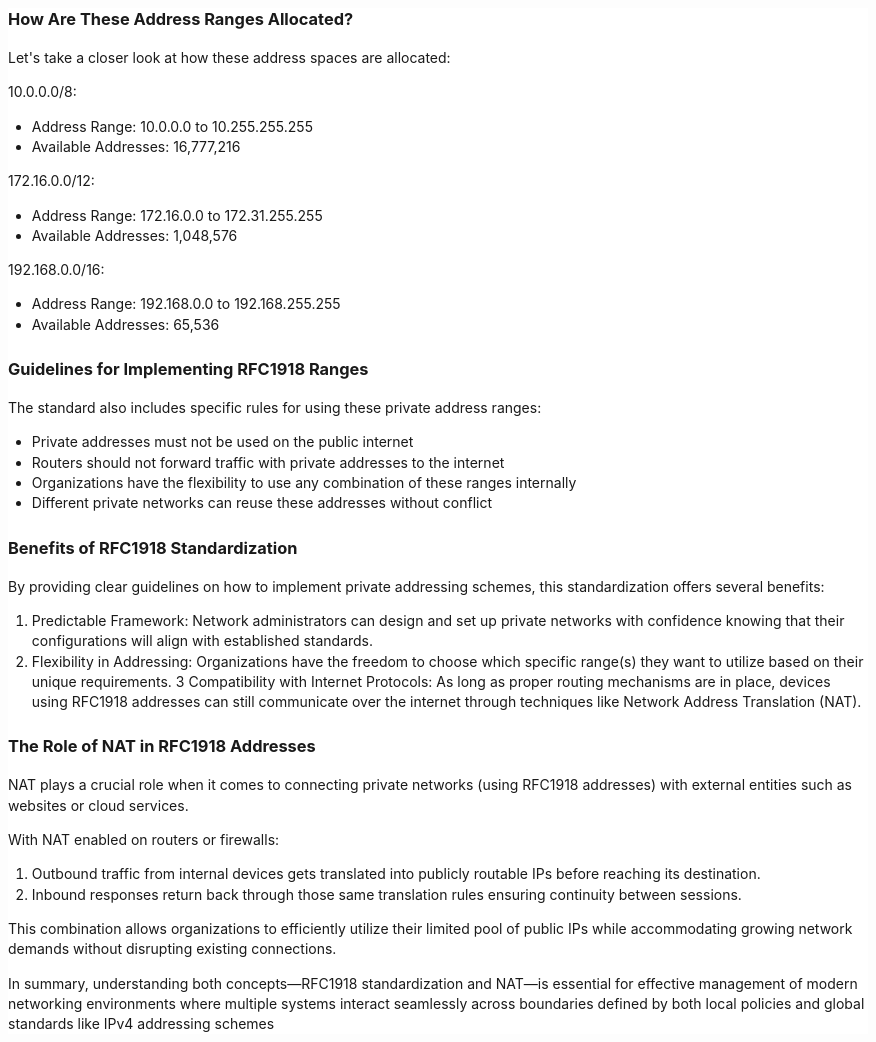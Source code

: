 ### How Are These Address Ranges Allocated?

Let's take a closer look at how these address spaces are allocated:

10.0.0.0/8:

- Address Range: 10.0.0.0 to 10.255.255.255
- Available Addresses: 16,777,216

172.16.0.0/12:

- Address Range: 172.16.0.0 to 172.31.255.255
- Available Addresses: 1,048,576

192.168.0.0/16:

- Address Range: 192.168.0.0 to 192.168.255.255
- Available Addresses: 65,536

### Guidelines for Implementing RFC1918 Ranges

The standard also includes specific rules for using these private address ranges:

- Private addresses must not be used on the public internet
- Routers should not forward traffic with private addresses to the internet
- Organizations have the flexibility to use any combination of these ranges internally
- Different private networks can reuse these addresses without conflict

### Benefits of RFC1918 Standardization

By providing clear guidelines on how to implement private addressing schemes, this standardization offers several benefits:

1. Predictable Framework: Network administrators can design and set up private networks with confidence knowing that their configurations will align with established standards.
2. Flexibility in Addressing: Organizations have the freedom to choose which specific range(s) they want to utilize based on their unique requirements. 3 Compatibility with Internet Protocols: As long as proper routing mechanisms are in place, devices using RFC1918 addresses can still communicate over the internet through techniques like Network Address Translation (NAT).

### The Role of NAT in RFC1918 Addresses

NAT plays a crucial role when it comes to connecting private networks (using RFC1918 addresses) with external entities such as websites or cloud services.

With NAT enabled on routers or firewalls:

1. Outbound traffic from internal devices gets translated into publicly routable IPs before reaching its destination.
2. Inbound responses return back through those same translation rules ensuring continuity between sessions.

This combination allows organizations to efficiently utilize their limited pool of public IPs while accommodating growing network demands without disrupting existing connections.

In summary, understanding both concepts—RFC1918 standardization and NAT—is essential for effective management of modern networking environments where multiple systems interact seamlessly across boundaries defined by both local policies and global standards like IPv4 addressing schemes
